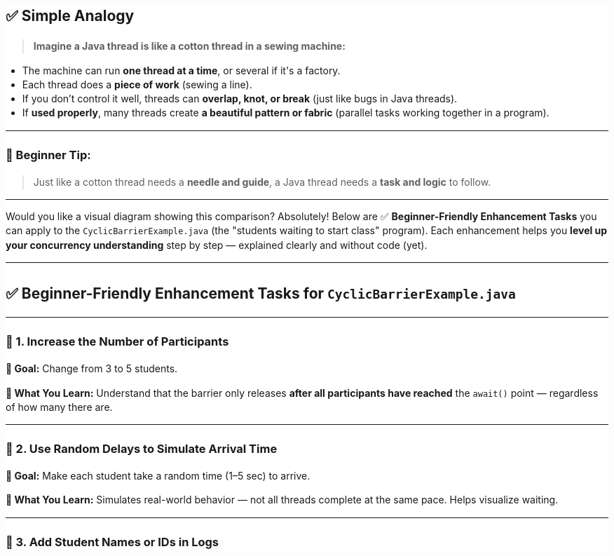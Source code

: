 
## ✅ Simple Analogy

> **Imagine a Java thread is like a cotton thread in a sewing machine:**

* The machine can run **one thread at a time**, or several if it's a factory.
* Each thread does a **piece of work** (sewing a line).
* If you don’t control it well, threads can **overlap, knot, or break** (just like bugs in Java threads).
* If **used properly**, many threads create **a beautiful pattern or fabric** (parallel tasks working together in a program).

---

### 🧠 Beginner Tip:

> Just like a cotton thread needs a **needle and guide**, a Java thread needs a **task and logic** to follow.

---

Would you like a visual diagram showing this comparison?
Absolutely! Below are ✅ **Beginner-Friendly Enhancement Tasks** you can apply to the `CyclicBarrierExample.java` (the "students waiting to start class" program). Each enhancement helps you **level up your concurrency understanding** step by step — explained clearly and without code (yet).

---

## ✅ Beginner-Friendly Enhancement Tasks for `CyclicBarrierExample.java`

---

### 🔹 1. **Increase the Number of Participants**

**🎯 Goal:** Change from 3 to 5 students.

**🧠 What You Learn:**
Understand that the barrier only releases **after all participants have reached** the `await()` point — regardless of how many there are.

---

### 🔹 2. **Use Random Delays to Simulate Arrival Time**

**🎯 Goal:** Make each student take a random time (1–5 sec) to arrive.

**🧠 What You Learn:**
Simulates real-world behavior — not all threads complete at the same pace. Helps visualize waiting.

---

### 🔹 3. **Add Student Names or IDs in Logs**
